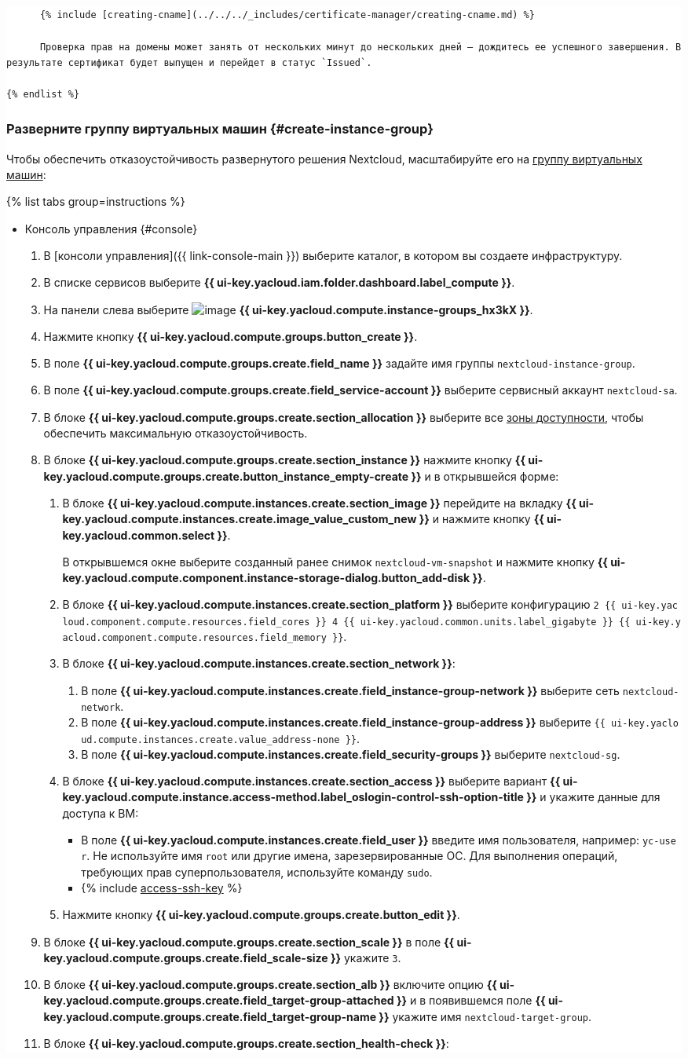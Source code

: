           {% include [creating-cname](../../../_includes/certificate-manager/creating-cname.md) %}

          Проверка прав на домены может занять от нескольких минут до нескольких дней — дождитесь ее успешного завершения. В результате сертификат будет выпущен и перейдет в статус `Issued`.

    {% endlist %}

### Разверните группу виртуальных машин {#create-instance-group}

Чтобы обеспечить отказоустойчивость развернутого решения Nextcloud, масштабируйте его на [группу виртуальных машин](../../../compute/concepts/instance-groups/index.md):

{% list tabs group=instructions %}

- Консоль управления {#console}

  1. В [консоли управления]({{ link-console-main }}) выберите каталог, в котором вы создаете инфраструктуру.
  1. В списке сервисов выберите **{{ ui-key.yacloud.iam.folder.dashboard.label_compute }}**.
  1. На панели слева выберите ![image](../../../_assets/console-icons/layers-3-diagonal.svg) **{{ ui-key.yacloud.compute.instance-groups_hx3kX }}**.
  1. Нажмите кнопку **{{ ui-key.yacloud.compute.groups.button_create }}**.
  1. В поле **{{ ui-key.yacloud.compute.groups.create.field_name }}** задайте имя группы `nextcloud-instance-group`.
  1. В поле **{{ ui-key.yacloud.compute.groups.create.field_service-account }}** выберите сервисный аккаунт `nextcloud-sa`.
  1. В блоке **{{ ui-key.yacloud.compute.groups.create.section_allocation }}** выберите все [зоны доступности](../../../overview/concepts/geo-scope.md), чтобы обеспечить максимальную отказоустойчивость.
  1. В блоке **{{ ui-key.yacloud.compute.groups.create.section_instance }}** нажмите кнопку **{{ ui-key.yacloud.compute.groups.create.button_instance_empty-create }}** и в открывшейся форме:

      1. В блоке **{{ ui-key.yacloud.compute.instances.create.section_image }}** перейдите на вкладку **{{ ui-key.yacloud.compute.instances.create.image_value_custom_new }}** и нажмите кнопку **{{ ui-key.yacloud.common.select }}**.

          В открывшемся окне выберите созданный ранее снимок `nextcloud-vm-snapshot` и нажмите кнопку **{{ ui-key.yacloud.compute.component.instance-storage-dialog.button_add-disk }}**.
      1. В блоке **{{ ui-key.yacloud.compute.instances.create.section_platform }}** выберите конфигурацию `2 {{ ui-key.yacloud.component.compute.resources.field_cores }} 4 {{ ui-key.yacloud.common.units.label_gigabyte }} {{ ui-key.yacloud.component.compute.resources.field_memory }}`.
      1. В блоке **{{ ui-key.yacloud.compute.instances.create.section_network }}**:

          1. В поле **{{ ui-key.yacloud.compute.instances.create.field_instance-group-network }}** выберите сеть `nextcloud-network`.
          1. В поле **{{ ui-key.yacloud.compute.instances.create.field_instance-group-address }}** выберите `{{ ui-key.yacloud.compute.instances.create.value_address-none }}`.
          1. В поле **{{ ui-key.yacloud.compute.instances.create.field_security-groups }}** выберите `nextcloud-sg`.
      1. В блоке **{{ ui-key.yacloud.compute.instances.create.section_access }}** выберите вариант **{{ ui-key.yacloud.compute.instance.access-method.label_oslogin-control-ssh-option-title }}** и укажите данные для доступа к ВМ:
      
          * В поле **{{ ui-key.yacloud.compute.instances.create.field_user }}** введите имя пользователя, например: `yc-user`. Не используйте имя `root` или другие имена, зарезервированные ОС. Для выполнения операций, требующих прав суперпользователя, используйте команду `sudo`.
          * {% include [access-ssh-key](../../../_includes/compute/create/access-ssh-key.md) %}
      1. Нажмите кнопку **{{ ui-key.yacloud.compute.groups.create.button_edit }}**.
  1. В блоке **{{ ui-key.yacloud.compute.groups.create.section_scale }}** в поле **{{ ui-key.yacloud.compute.groups.create.field_scale-size }}** укажите `3`.
  1. В блоке **{{ ui-key.yacloud.compute.groups.create.section_alb }}** включите опцию **{{ ui-key.yacloud.compute.groups.create.field_target-group-attached }}** и в появившемся поле **{{ ui-key.yacloud.compute.groups.create.field_target-group-name }}** укажите имя `nextcloud-target-group`.
  1. В блоке **{{ ui-key.yacloud.compute.groups.create.section_health-check }}**:
